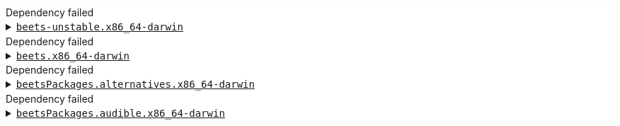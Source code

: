 </li>
</ul>
</details>
</td>
<td>Dependency failed</td>
</tr>
<tr>
<td>
<details><summary>
<tt><a href='https://hydra.nixos.org/build/310196761'>beets-unstable.x86_64-darwin</a></tt>
</summary></details>
</td>
<td>Dependency failed</td>
</tr>
<tr>
<td>
<details><summary>
<tt><a href='https://hydra.nixos.org/build/310196767'>beets.x86_64-darwin</a></tt>
</summary></details>
</td>
<td>Dependency failed</td>
</tr>
<tr>
<td>
<details><summary>
<tt><a href='https://hydra.nixos.org/build/307825370'>beetsPackages.alternatives.x86_64-darwin</a></tt>
</summary></details>
</td>
<td>Dependency failed</td>
</tr>
<tr>
<td>
<details><summary>
<tt><a href='https://hydra.nixos.org/build/307825374'>beetsPackages.audible.x86_64-darwin</a></tt>
</summary>
<ul>